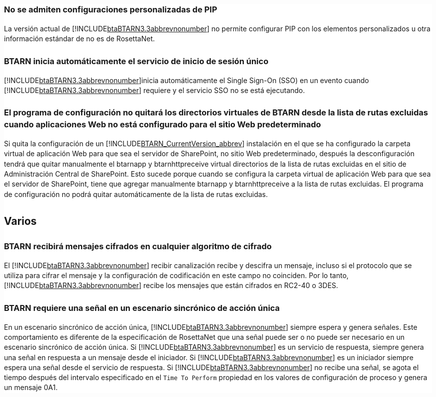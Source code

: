 ### <a name="custom-pip-configurations-are-not-supported"></a>No se admiten configuraciones personalizadas de PIP  
 La versión actual de [!INCLUDE[btaBTARN3.3abbrevnonumber](../../includes/btabtarn3-3abbrevnonumber-md.md)] no permite configurar PIP con los elementos personalizados u otra información estándar de no es de RosettaNet.  
  
### <a name="btarn-automatically-starts-the-single-sign-on-service"></a>BTARN inicia automáticamente el servicio de inicio de sesión único  
 [!INCLUDE[btaBTARN3.3abbrevnonumber](../../includes/btabtarn3-3abbrevnonumber-md.md)]inicia automáticamente el Single Sign-On (SSO) en un evento cuando [!INCLUDE[btaBTARN3.3abbrevnonumber](../../includes/btabtarn3-3abbrevnonumber-md.md)] requiere y el servicio SSO no se está ejecutando.  
  
### <a name="the-configuration-program-will-not-remove-btarn-virtual-directories-from-the-excluded-paths-list-when-webapps-is-not-configured-for-the-default-web-site"></a>El programa de configuración no quitará los directorios virtuales de BTARN desde la lista de rutas excluidas cuando aplicaciones Web no está configurado para el sitio Web predeterminado  
 Si quita la configuración de un [!INCLUDE[BTARN_CurrentVersion_abbrev](../../includes/btarn-currentversion-abbrev-md.md)] instalación en el que se ha configurado la carpeta virtual de aplicación Web para que sea el servidor de SharePoint, no sitio Web predeterminado, después la desconfiguración tendrá que quitar manualmente el btarnapp y btarnhttpreceive virtual directorios de la lista de rutas excluidas en el sitio de Administración Central de SharePoint. Esto sucede porque cuando se configura la carpeta virtual de aplicación Web para que sea el servidor de SharePoint, tiene que agregar manualmente btarnapp y btarnhttpreceive a la lista de rutas excluidas. El programa de configuración no podrá quitar automáticamente de la lista de rutas excluidas.  
  
## <a name="miscellaneous"></a>Varios  
  
### <a name="btarn-will-receive-messages-encrypted-in-either-encryption-algorithm"></a>BTARN recibirá mensajes cifrados en cualquier algoritmo de cifrado  
 El [!INCLUDE[btaBTARN3.3abbrevnonumber](../../includes/btabtarn3-3abbrevnonumber-md.md)] recibir canalización recibe y descifra un mensaje, incluso si el protocolo que se utiliza para cifrar el mensaje y la configuración de codificación en este campo no coinciden. Por lo tanto, [!INCLUDE[btaBTARN3.3abbrevnonumber](../../includes/btabtarn3-3abbrevnonumber-md.md)] recibe los mensajes que están cifrados en RC2-40 o 3DES.  
  
### <a name="btarn-requires-a-signal-in-a-single-action-synchronous-scenario"></a>BTARN requiere una señal en un escenario sincrónico de acción única  
 En un escenario sincrónico de acción única, [!INCLUDE[btaBTARN3.3abbrevnonumber](../../includes/btabtarn3-3abbrevnonumber-md.md)] siempre espera y genera señales. Este comportamiento es diferente de la especificación de RosettaNet que una señal puede ser o no puede ser necesario en un escenario sincrónico de acción única. Si [!INCLUDE[btaBTARN3.3abbrevnonumber](../../includes/btabtarn3-3abbrevnonumber-md.md)] es un servicio de respuesta, siempre genera una señal en respuesta a un mensaje desde el iniciador. Si [!INCLUDE[btaBTARN3.3abbrevnonumber](../../includes/btabtarn3-3abbrevnonumber-md.md)] es un iniciador siempre espera una señal desde el servicio de respuesta. Si [!INCLUDE[btaBTARN3.3abbrevnonumber](../../includes/btabtarn3-3abbrevnonumber-md.md)] no recibe una señal, se agota el tiempo después del intervalo especificado en el `Time To Perform` propiedad en los valores de configuración de proceso y genera un mensaje 0A1.  
  